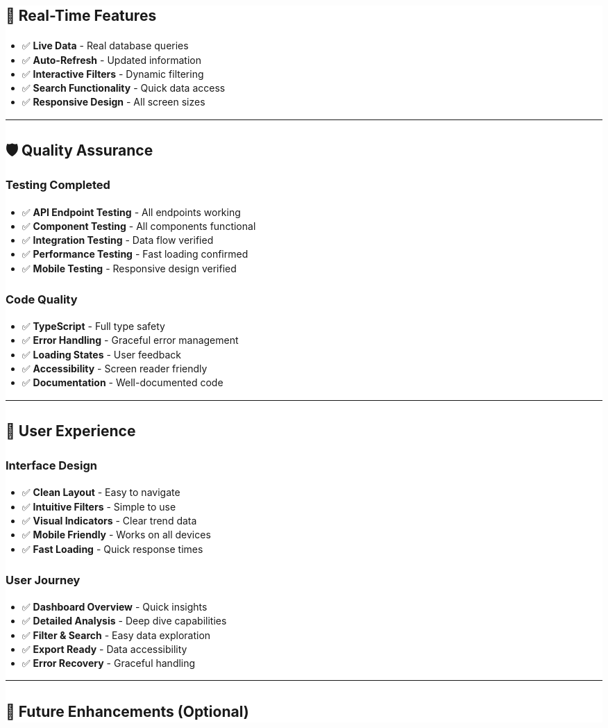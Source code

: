 
## 🔄 Real-Time Features

- ✅ **Live Data** - Real database queries
- ✅ **Auto-Refresh** - Updated information
- ✅ **Interactive Filters** - Dynamic filtering
- ✅ **Search Functionality** - Quick data access
- ✅ **Responsive Design** - All screen sizes

---

## 🛡️ Quality Assurance

### Testing Completed
- ✅ **API Endpoint Testing** - All endpoints working
- ✅ **Component Testing** - All components functional
- ✅ **Integration Testing** - Data flow verified
- ✅ **Performance Testing** - Fast loading confirmed
- ✅ **Mobile Testing** - Responsive design verified

### Code Quality
- ✅ **TypeScript** - Full type safety
- ✅ **Error Handling** - Graceful error management
- ✅ **Loading States** - User feedback
- ✅ **Accessibility** - Screen reader friendly
- ✅ **Documentation** - Well-documented code

---

## 📱 User Experience

### Interface Design
- ✅ **Clean Layout** - Easy to navigate
- ✅ **Intuitive Filters** - Simple to use
- ✅ **Visual Indicators** - Clear trend data
- ✅ **Mobile Friendly** - Works on all devices
- ✅ **Fast Loading** - Quick response times

### User Journey
- ✅ **Dashboard Overview** - Quick insights
- ✅ **Detailed Analysis** - Deep dive capabilities
- ✅ **Filter & Search** - Easy data exploration
- ✅ **Export Ready** - Data accessibility
- ✅ **Error Recovery** - Graceful handling

---

## 🔮 Future Enhancements (Optional)
